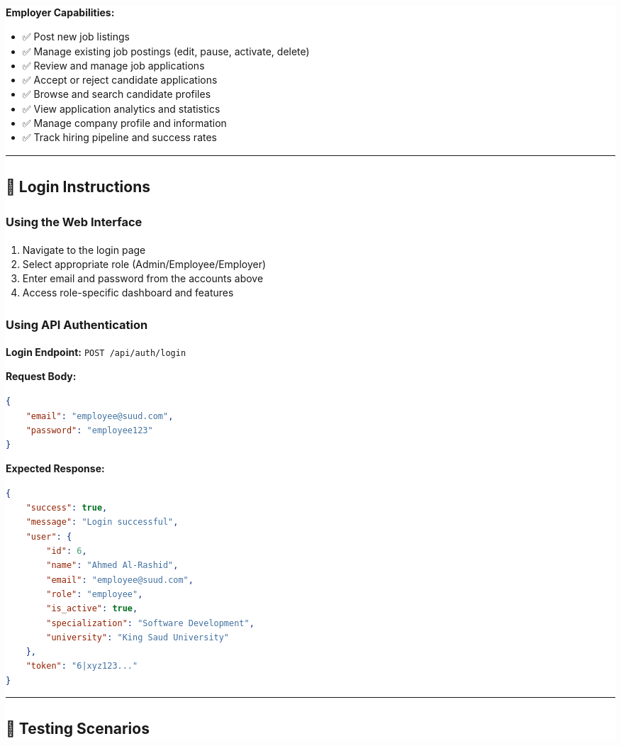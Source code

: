 **Employer Capabilities:**
- ✅ Post new job listings
- ✅ Manage existing job postings (edit, pause, activate, delete)
- ✅ Review and manage job applications
- ✅ Accept or reject candidate applications
- ✅ Browse and search candidate profiles
- ✅ View application analytics and statistics
- ✅ Manage company profile and information
- ✅ Track hiring pipeline and success rates

---

## 🔐 Login Instructions

### Using the Web Interface
1. Navigate to the login page
2. Select appropriate role (Admin/Employee/Employer)
3. Enter email and password from the accounts above
4. Access role-specific dashboard and features

### Using API Authentication

**Login Endpoint:** `POST /api/auth/login`

**Request Body:**
```json
{
    "email": "employee@suud.com",
    "password": "employee123"
}
```

**Expected Response:**
```json
{
    "success": true,
    "message": "Login successful",
    "user": {
        "id": 6,
        "name": "Ahmed Al-Rashid",
        "email": "employee@suud.com",
        "role": "employee",
        "is_active": true,
        "specialization": "Software Development",
        "university": "King Saud University"
    },
    "token": "6|xyz123..."
}
```

---

## 🧪 Testing Scenarios
